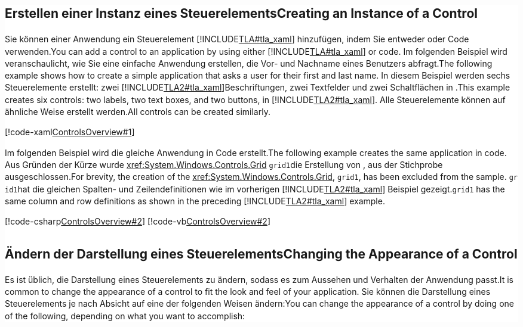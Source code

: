 <a name="creating_an_instance_of_a_control"></a>
## <a name="creating-an-instance-of-a-control"></a><span data-ttu-id="53b67-108">Erstellen einer Instanz eines Steuerelements</span><span class="sxs-lookup"><span data-stu-id="53b67-108">Creating an Instance of a Control</span></span>  
 <span data-ttu-id="53b67-109">Sie können einer Anwendung ein Steuerelement [!INCLUDE[TLA#tla_xaml](../../../../includes/tlasharptla-xaml-md.md)] hinzufügen, indem Sie entweder oder Code verwenden.</span><span class="sxs-lookup"><span data-stu-id="53b67-109">You can add a control to an application by using either [!INCLUDE[TLA#tla_xaml](../../../../includes/tlasharptla-xaml-md.md)] or code.</span></span>  <span data-ttu-id="53b67-110">Im folgenden Beispiel wird veranschaulicht, wie Sie eine einfache Anwendung erstellen, die Vor- und Nachname eines Benutzers abfragt.</span><span class="sxs-lookup"><span data-stu-id="53b67-110">The following example shows how to create a simple application that asks a user for their first and last name.</span></span>  <span data-ttu-id="53b67-111">In diesem Beispiel werden sechs Steuerelemente erstellt: zwei [!INCLUDE[TLA2#tla_xaml](../../../../includes/tla2sharptla-xaml-md.md)]Beschriftungen, zwei Textfelder und zwei Schaltflächen in .</span><span class="sxs-lookup"><span data-stu-id="53b67-111">This example creates six controls: two labels, two text boxes, and two buttons, in [!INCLUDE[TLA2#tla_xaml](../../../../includes/tla2sharptla-xaml-md.md)].</span></span> <span data-ttu-id="53b67-112">Alle Steuerelemente können auf ähnliche Weise erstellt werden.</span><span class="sxs-lookup"><span data-stu-id="53b67-112">All controls can be created similarly.</span></span>  
  
 [!code-xaml[ControlsOverview#1](~/samples/snippets/csharp/VS_Snippets_Wpf/ControlsOverview/CSharp/Window1.xaml#1)]  
  
 <span data-ttu-id="53b67-113">Im folgenden Beispiel wird die gleiche Anwendung in Code erstellt.</span><span class="sxs-lookup"><span data-stu-id="53b67-113">The following example creates the same application in code.</span></span> <span data-ttu-id="53b67-114">Aus Gründen der Kürze wurde <xref:System.Windows.Controls.Grid> `grid1`die Erstellung von , aus der Stichprobe ausgeschlossen.</span><span class="sxs-lookup"><span data-stu-id="53b67-114">For brevity, the creation of the <xref:System.Windows.Controls.Grid>, `grid1`, has been excluded from the sample.</span></span> <span data-ttu-id="53b67-115">`grid1`hat die gleichen Spalten- und Zeilendefinitionen wie im vorherigen [!INCLUDE[TLA2#tla_xaml](../../../../includes/tla2sharptla-xaml-md.md)] Beispiel gezeigt.</span><span class="sxs-lookup"><span data-stu-id="53b67-115">`grid1` has the same column and row definitions as shown in the preceding [!INCLUDE[TLA2#tla_xaml](../../../../includes/tla2sharptla-xaml-md.md)] example.</span></span>  
  
 [!code-csharp[ControlsOverview#2](~/samples/snippets/csharp/VS_Snippets_Wpf/ControlsOverview/CSharp/AppInCode.xaml.cs#2)]
 [!code-vb[ControlsOverview#2](~/samples/snippets/visualbasic/VS_Snippets_Wpf/ControlsOverview/VisualBasic/AppInCode.xaml.vb#2)]  
  
<a name="changing_the_appearance_of_a_control"></a>
## <a name="changing-the-appearance-of-a-control"></a><span data-ttu-id="53b67-116">Ändern der Darstellung eines Steuerelements</span><span class="sxs-lookup"><span data-stu-id="53b67-116">Changing the Appearance of a Control</span></span>  
 <span data-ttu-id="53b67-117">Es ist üblich, die Darstellung eines Steuerelements zu ändern, sodass es zum Aussehen und Verhalten der Anwendung passt.</span><span class="sxs-lookup"><span data-stu-id="53b67-117">It is common to change the appearance of a control to fit the look and feel of your application.</span></span> <span data-ttu-id="53b67-118">Sie können die Darstellung eines Steuerelements je nach Absicht auf eine der folgenden Weisen ändern:</span><span class="sxs-lookup"><span data-stu-id="53b67-118">You can change the appearance of a control by doing one of the following, depending on what you want to accomplish:</span></span>  
  